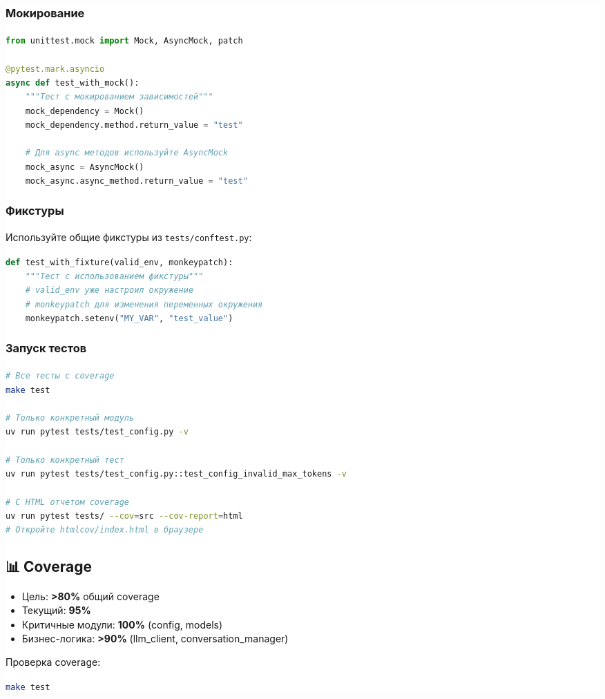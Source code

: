 ### Мокирование

```python
from unittest.mock import Mock, AsyncMock, patch

@pytest.mark.asyncio
async def test_with_mock():
    """Тест с мокированием зависимостей"""
    mock_dependency = Mock()
    mock_dependency.method.return_value = "test"

    # Для async методов используйте AsyncMock
    mock_async = AsyncMock()
    mock_async.async_method.return_value = "test"
```

### Фикстуры

Используйте общие фикстуры из `tests/conftest.py`:

```python
def test_with_fixture(valid_env, monkeypatch):
    """Тест с использованием фикстуры"""
    # valid_env уже настроил окружение
    # monkeypatch для изменения переменных окружения
    monkeypatch.setenv("MY_VAR", "test_value")
```

### Запуск тестов

```bash
# Все тесты с coverage
make test

# Только конкретный модуль
uv run pytest tests/test_config.py -v

# Только конкретный тест
uv run pytest tests/test_config.py::test_config_invalid_max_tokens -v

# С HTML отчетом coverage
uv run pytest tests/ --cov=src --cov-report=html
# Откройте htmlcov/index.html в браузере
```

## 📊 Coverage

- Цель: **>80%** общий coverage
- Текущий: **95%**
- Критичные модули: **100%** (config, models)
- Бизнес-логика: **>90%** (llm_client, conversation_manager)

Проверка coverage:
```bash
make test
```
